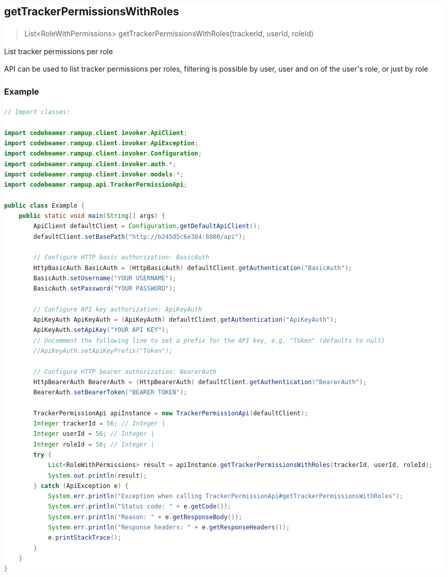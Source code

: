 
## getTrackerPermissionsWithRoles

> List&lt;RoleWithPermissions&gt; getTrackerPermissionsWithRoles(trackerId, userId, roleId)

List tracker permissions per role

API can be used to list tracker permissions per roles, filtering is possible by user, user and on of the user&#39;s role, or just by role

### Example

```java
// Import classes:

import codebeamer.rampup.client.invoker.ApiClient;
import codebeamer.rampup.client.invoker.ApiException;
import codebeamer.rampup.client.invoker.Configuration;
import codebeamer.rampup.client.invoker.auth.*;
import codebeamer.rampup.client.invoker.models.*;
import codebeamer.rampup.api.TrackerPermissionApi;

public class Example {
    public static void main(String[] args) {
        ApiClient defaultClient = Configuration.getDefaultApiClient();
        defaultClient.setBasePath("http://b245d5c6e384:8080/api");

        // Configure HTTP basic authorization: BasicAuth
        HttpBasicAuth BasicAuth = (HttpBasicAuth) defaultClient.getAuthentication("BasicAuth");
        BasicAuth.setUsername("YOUR USERNAME");
        BasicAuth.setPassword("YOUR PASSWORD");

        // Configure API key authorization: ApiKeyAuth
        ApiKeyAuth ApiKeyAuth = (ApiKeyAuth) defaultClient.getAuthentication("ApiKeyAuth");
        ApiKeyAuth.setApiKey("YOUR API KEY");
        // Uncomment the following line to set a prefix for the API key, e.g. "Token" (defaults to null)
        //ApiKeyAuth.setApiKeyPrefix("Token");

        // Configure HTTP bearer authorization: BearerAuth
        HttpBearerAuth BearerAuth = (HttpBearerAuth) defaultClient.getAuthentication("BearerAuth");
        BearerAuth.setBearerToken("BEARER TOKEN");

        TrackerPermissionApi apiInstance = new TrackerPermissionApi(defaultClient);
        Integer trackerId = 56; // Integer | 
        Integer userId = 56; // Integer | 
        Integer roleId = 56; // Integer | 
        try {
            List<RoleWithPermissions> result = apiInstance.getTrackerPermissionsWithRoles(trackerId, userId, roleId);
            System.out.println(result);
        } catch (ApiException e) {
            System.err.println("Exception when calling TrackerPermissionApi#getTrackerPermissionsWithRoles");
            System.err.println("Status code: " + e.getCode());
            System.err.println("Reason: " + e.getResponseBody());
            System.err.println("Response headers: " + e.getResponseHeaders());
            e.printStackTrace();
        }
    }
}
```

